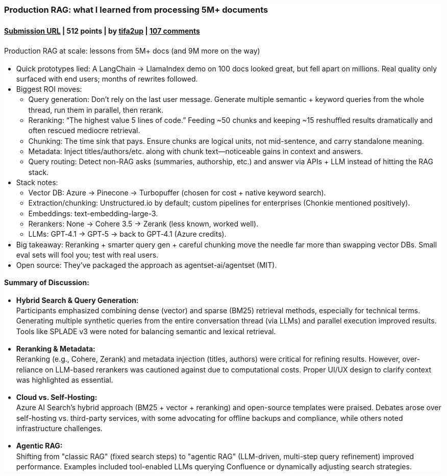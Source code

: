 ### Production RAG: what I learned from processing 5M+ documents

#### [Submission URL](https://blog.abdellatif.io/production-rag-processing-5m-documents) | 512 points | by [tifa2up](https://news.ycombinator.com/user?id=tifa2up) | [107 comments](https://news.ycombinator.com/item?id=45645349)

Production RAG at scale: lessons from 5M+ docs (and 9M more on the way)

- Quick prototypes lied: A LangChain → LlamaIndex demo on 100 docs looked great, but fell apart on millions. Real quality only surfaced with end users; months of rewrites followed.
- Biggest ROI moves:
  - Query generation: Don’t rely on the last user message. Generate multiple semantic + keyword queries from the whole thread, run them in parallel, then rerank.
  - Reranking: “The highest value 5 lines of code.” Feeding ~50 chunks and keeping ~15 reshuffled results dramatically and often rescued mediocre retrieval.
  - Chunking: The time sink that pays. Ensure chunks are logical units, not mid-sentence, and carry standalone meaning.
  - Metadata: Inject titles/authors/etc. along with chunk text—noticeable gains in context and answers.
  - Query routing: Detect non-RAG asks (summaries, authorship, etc.) and answer via APIs + LLM instead of hitting the RAG stack.
- Stack notes:
  - Vector DB: Azure → Pinecone → Turbopuffer (chosen for cost + native keyword search).
  - Extraction/chunking: Unstructured.io by default; custom pipelines for enterprises (Chonkie mentioned positively).
  - Embeddings: text-embedding-large-3.
  - Rerankers: None → Cohere 3.5 → Zerank (less known, worked well).
  - LLMs: GPT‑4.1 → GPT‑5 → back to GPT‑4.1 (Azure credits).
- Big takeaway: Reranking + smarter query gen + careful chunking move the needle far more than swapping vector DBs. Small eval sets will fool you; test with real users.
- Open source: They’ve packaged the approach as agentset-ai/agentset (MIT).

**Summary of Discussion:**

- **Hybrid Search & Query Generation:**  
  Participants emphasized combining dense (vector) and sparse (BM25) retrieval methods, especially for technical terms. Generating multiple synthetic queries from the entire conversation thread (via LLMs) and parallel execution improved results. Tools like SPLADE v3 were noted for balancing semantic and lexical retrieval.

- **Reranking & Metadata:**  
  Reranking (e.g., Cohere, Zerank) and metadata injection (titles, authors) were critical for refining results. However, over-reliance on LLM-based rerankers was cautioned against due to computational costs. Proper UI/UX design to clarify context was highlighted as essential.

- **Cloud vs. Self-Hosting:**  
  Azure AI Search’s hybrid approach (BM25 + vector + reranking) and open-source templates were praised. Debates arose over self-hosting vs. third-party services, with some advocating for offline backups and compliance, while others noted infrastructure challenges.

- **Agentic RAG:**  
  Shifting from "classic RAG" (fixed search steps) to "agentic RAG" (LLM-driven, multi-step query refinement) improved performance. Examples included tool-enabled LLMs querying Confluence or dynamically adjusting search strategies.
